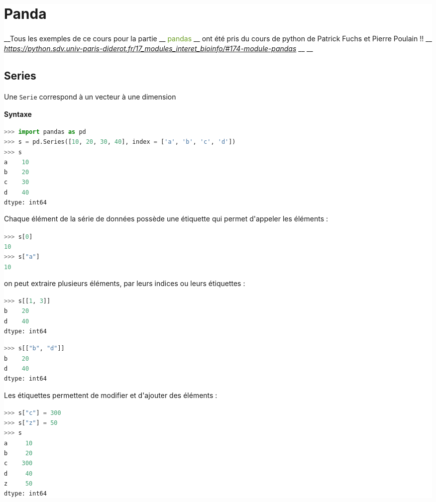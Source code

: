 # Panda 

__Tous les exemples de ce cours pour la partie __  <span style="color:#6B9F25">pandas</span>  __ ont été pris du cours de python de Patrick Fuchs et Pierre Poulain \!\! __  _[https://python\.sdv\.univ\-paris\-diderot\.fr/17\_modules\_interet\_bioinfo/\#174\-module\-pandas](https://python.sdv.univ-paris-diderot.fr/17_modules_interet_bioinfo/#174-module-pandas)_  __ __

## Series

Une `Serie` correspond à un vecteur à une dimension

__Syntaxe__

```python
>>> import pandas as pd
>>> s = pd.Series([10, 20, 30, 40], index = ['a', 'b', 'c', 'd'])
>>> s
a    10
b    20
c    30
d    40
dtype: int64
```

Chaque élément de la série de données possède une étiquette qui permet d'appeler les éléments :  

```python
>>> s[0]
10
>>> s["a"]
10
```

on peut extraire plusieurs éléments, par leurs indices ou leurs étiquettes :  

```python
>>> s[[1, 3]]
b    20
d    40
dtype: int64
```

```python
>>> s[["b", "d"]]
b    20
d    40
dtype: int64
```

Les étiquettes permettent de modifier et d'ajouter des éléments :  

```python
>>> s["c"] = 300
>>> s["z"] = 50
>>> s
a     10
b     20
c    300
d     40
z     50
dtype: int64
```
